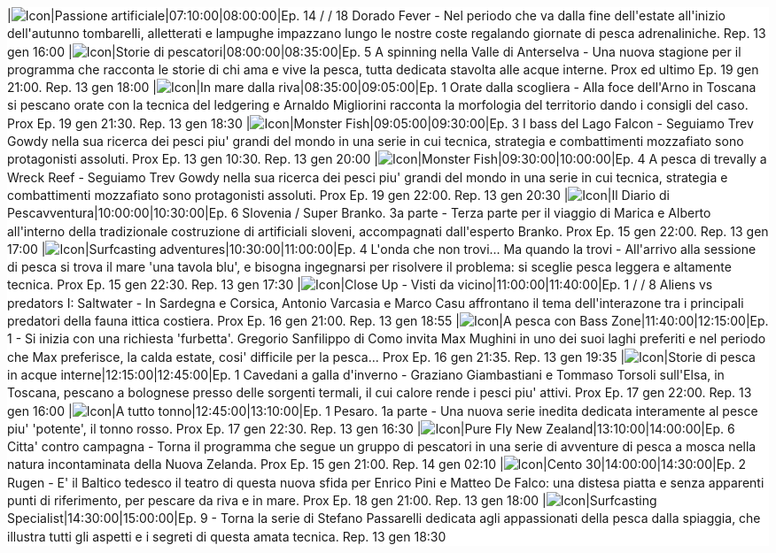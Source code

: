 |![Icon](https://guidatv.sky.it/uuid/01c0e761-cbb8-4198-b4c2-5bbf5a5c840c/cover?md5ChecksumParam=ce18f2d39b6b98e77909c1dd2a74f398)|Passione artificiale|07:10:00|08:00:00|Ep. 14 / / 18 Dorado Fever - Nel periodo che va dalla fine dell&#039;estate all&#039;inizio dell&#039;autunno tombarelli, alletterati e lampughe impazzano lungo le nostre coste regalando giornate di pesca adrenaliniche. Rep. 13 gen 16:00
|![Icon](https://guidatv.sky.it/uuid/7057224b-6cf4-4bed-9bb3-12c6e017b69f/cover?md5ChecksumParam=429cc5b9271ed70f7a8136b1b6c9ce43)|Storie di pescatori|08:00:00|08:35:00|Ep. 5 A spinning nella Valle di Anterselva - Una nuova stagione per il programma che racconta le storie di chi ama e vive la pesca, tutta dedicata stavolta alle acque interne. Prox ed ultimo Ep. 19 gen 21:00. Rep. 13 gen 18:00
|![Icon](https://guidatv.sky.it/uuid/aae98c0b-f116-497b-b1ed-d1caf8ce814d/cover?md5ChecksumParam=9121c409ce7847a99adc362b772e2cfe)|In mare dalla riva|08:35:00|09:05:00|Ep. 1 Orate dalla scogliera - Alla foce dell&#039;Arno in Toscana si pescano orate con la tecnica del ledgering e Arnaldo Migliorini racconta la morfologia del territorio dando i consigli del caso. Prox Ep. 19 gen 21:30. Rep. 13 gen 18:30
|![Icon](https://guidatv.sky.it/uuid/a8635a45-1633-43b6-ac0d-6d5192d12383/cover?md5ChecksumParam=9db839215216a5c8df2f55077cdbe905)|Monster Fish|09:05:00|09:30:00|Ep. 3 I bass del Lago Falcon - Seguiamo Trev Gowdy nella sua ricerca dei pesci piu&#039; grandi del mondo in una serie in cui tecnica, strategia e combattimenti mozzafiato sono protagonisti assoluti. Prox Ep. 13 gen 10:30. Rep. 13 gen 20:00
|![Icon](https://guidatv.sky.it/uuid/920d0536-2ed9-46f6-8bba-4ff3c0bcd6f1/cover?md5ChecksumParam=9db839215216a5c8df2f55077cdbe905)|Monster Fish|09:30:00|10:00:00|Ep. 4 A pesca di trevally a Wreck Reef - Seguiamo Trev Gowdy nella sua ricerca dei pesci piu&#039; grandi del mondo in una serie in cui tecnica, strategia e combattimenti mozzafiato sono protagonisti assoluti. Prox Ep. 19 gen 22:00. Rep. 13 gen 20:30
|![Icon](https://guidatv.sky.it/uuid/82a8a7b3-eed7-4602-96e6-05053712a1b5/cover?md5ChecksumParam=7792d2884f9cc39c108d7884bf2cd30b)|Il Diario di Pescavventura|10:00:00|10:30:00|Ep. 6 Slovenia / Super Branko. 3a parte - Terza parte per il viaggio di Marica e Alberto all&#039;interno della tradizionale costruzione di artificiali sloveni, accompagnati dall&#039;esperto Branko. Prox Ep. 15 gen 22:00. Rep. 13 gen 17:00
|![Icon](https://guidatv.sky.it/uuid/783c42d7-3e09-4d38-b8dd-c285628c7f90/cover?md5ChecksumParam=ef2bb30712ab1ddb913f46cde248fa1f)|Surfcasting adventures|10:30:00|11:00:00|Ep. 4 L&#039;onda che non trovi... Ma quando la trovi - All&#039;arrivo alla sessione di pesca si trova il mare &#039;una tavola blu&#039;, e bisogna ingegnarsi per risolvere il problema: si sceglie pesca leggera e altamente tecnica. Prox Ep. 15 gen 22:30. Rep. 13 gen 17:30
|![Icon](https://guidatv.sky.it/uuid/a6e54d41-02d8-433c-80a2-398d2f152cdf/cover?md5ChecksumParam=22bdf5f3bf43fe5c50f1ef9a3a726589)|Close Up - Visti da vicino|11:00:00|11:40:00|Ep. 1 / / 8 Aliens vs predators I: Saltwater - In Sardegna e Corsica, Antonio Varcasia e Marco Casu affrontano il tema dell&#039;interazone tra i principali predatori della fauna ittica costiera. Prox Ep. 16 gen 21:00. Rep. 13 gen 18:55
|![Icon](https://guidatv.sky.it/uuid/92748608-d09b-45f2-a8ff-5f603a7cdd83/cover?md5ChecksumParam=577d7bd65dcdc0056d9ebf4180dd5de7)|A pesca con Bass Zone|11:40:00|12:15:00|Ep. 1 - Si inizia con una richiesta &#039;furbetta&#039;. Gregorio Sanfilippo di Como invita Max Mughini in uno dei suoi laghi preferiti e nel periodo che Max preferisce, la calda estate, cosi&#039; difficile per la pesca... Prox Ep. 16 gen 21:35. Rep. 13 gen 19:35
|![Icon](https://guidatv.sky.it/uuid/6ee70b85-0804-42e6-ba01-1a404684d3a2/cover?md5ChecksumParam=4dac91e6feb7ac252e7ffaa1cc3aee2e)|Storie di pesca in acque interne|12:15:00|12:45:00|Ep. 1 Cavedani a galla d&#039;inverno - Graziano Giambastiani e Tommaso Torsoli sull&#039;Elsa, in Toscana, pescano a bolognese presso delle sorgenti termali, il cui calore rende i pesci piu&#039; attivi. Prox Ep. 17 gen 22:00. Rep. 13 gen 16:00
|![Icon](https://guidatv.sky.it/uuid/ae7a5150-6361-4fe6-be9c-c0971ac17ae1/cover?md5ChecksumParam=fabd38ebe91c6d70986466856a5dc579)|A tutto tonno|12:45:00|13:10:00|Ep. 1 Pesaro. 1a parte - Una nuova serie inedita dedicata interamente al pesce piu&#039; &#039;potente&#039;, il tonno rosso. Prox Ep. 17 gen 22:30. Rep. 13 gen 16:30
|![Icon](https://guidatv.sky.it/uuid/033ae21a-41c6-42ce-835c-09e37720f3ab/cover?md5ChecksumParam=439954e195965ee291330ac48fb2f3d9)|Pure Fly New Zealand|13:10:00|14:00:00|Ep. 6 Citta&#039; contro campagna - Torna il programma che segue un gruppo di pescatori in una serie di avventure di pesca a mosca nella natura incontaminata della Nuova Zelanda. Prox Ep. 15 gen 21:00. Rep. 14 gen 02:10
|![Icon](https://guidatv.sky.it/uuid/3605b587-d13e-4630-b7fc-bc36c3b9bede/cover?md5ChecksumParam=b54397309cc32a22816bb675ac5a9670)|Cento 30|14:00:00|14:30:00|Ep. 2 Rugen - E&#039; il Baltico tedesco il teatro di questa nuova sfida per Enrico Pini e Matteo De Falco: una distesa piatta e senza apparenti punti di riferimento, per pescare da riva e in mare. Prox Ep. 18 gen 21:00. Rep. 13 gen 18:00
|![Icon](https://guidatv.sky.it/uuid/ca88cb0a-2a52-47a6-b06d-63e6a757ffaf/cover?md5ChecksumParam=261016980e6f3effca6ff8383195bc23)|Surfcasting Specialist|14:30:00|15:00:00|Ep. 9 - Torna la serie di Stefano Passarelli dedicata agli appassionati della pesca dalla spiaggia, che illustra tutti gli aspetti e i segreti di questa amata tecnica. Rep. 13 gen 18:30